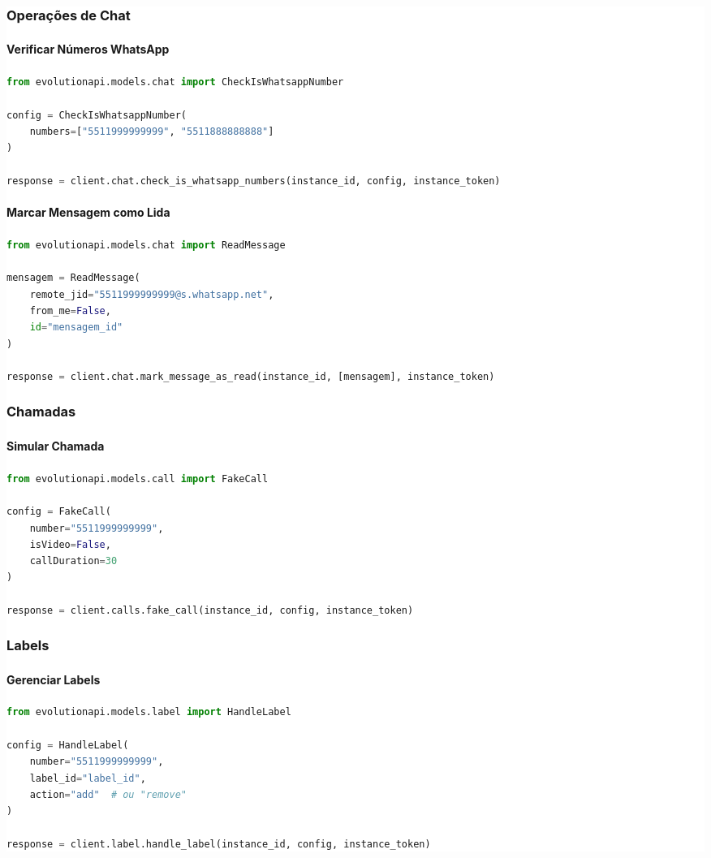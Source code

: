 ### Operações de Chat

#### Verificar Números WhatsApp
```python
from evolutionapi.models.chat import CheckIsWhatsappNumber

config = CheckIsWhatsappNumber(
    numbers=["5511999999999", "5511888888888"]
)

response = client.chat.check_is_whatsapp_numbers(instance_id, config, instance_token)
```

#### Marcar Mensagem como Lida
```python
from evolutionapi.models.chat import ReadMessage

mensagem = ReadMessage(
    remote_jid="5511999999999@s.whatsapp.net",
    from_me=False,
    id="mensagem_id"
)

response = client.chat.mark_message_as_read(instance_id, [mensagem], instance_token)
```

### Chamadas

#### Simular Chamada
```python
from evolutionapi.models.call import FakeCall

config = FakeCall(
    number="5511999999999",
    isVideo=False,
    callDuration=30
)

response = client.calls.fake_call(instance_id, config, instance_token)
```

### Labels

#### Gerenciar Labels
```python
from evolutionapi.models.label import HandleLabel

config = HandleLabel(
    number="5511999999999",
    label_id="label_id",
    action="add"  # ou "remove"
)

response = client.label.handle_label(instance_id, config, instance_token)
```